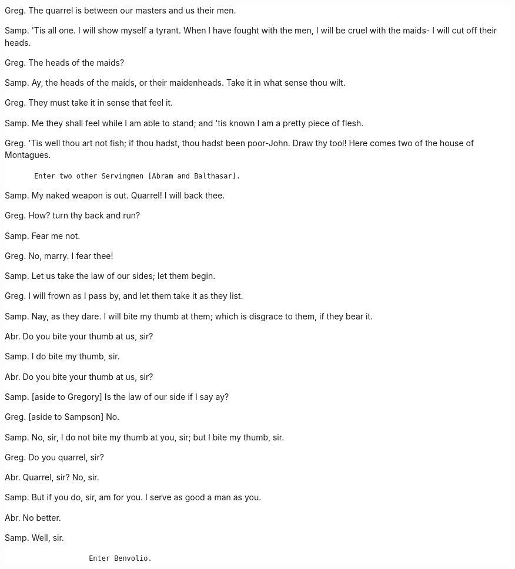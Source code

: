   Greg. The quarrel is between our masters and us their men.

  Samp. 'Tis all one. I will show myself a tyrant. When I have
    fought with the men, I will be cruel with the maids- I will cut off
    their heads.

  Greg. The heads of the maids?

  Samp. Ay, the heads of the maids, or their maidenheads.
    Take it in what sense thou wilt.

  Greg. They must take it in sense that feel it.

  Samp. Me they shall feel while I am able to stand; and 'tis known I
    am a pretty piece of flesh.

  Greg. 'Tis well thou art not fish; if thou hadst, thou hadst
    been poor-John. Draw thy tool! Here comes two of the house of
    Montagues.

           Enter two other Servingmen [Abram and Balthasar].


  Samp. My naked weapon is out. Quarrel! I will back thee.

  Greg. How? turn thy back and run?

  Samp. Fear me not.

  Greg. No, marry. I fear thee!

  Samp. Let us take the law of our sides; let them begin.

  Greg. I will frown as I pass by, and let them take it as they list.

  Samp. Nay, as they dare. I will bite my thumb at them; which is
    disgrace to them, if they bear it.

  Abr. Do you bite your thumb at us, sir?

  Samp. I do bite my thumb, sir.

  Abr. Do you bite your thumb at us, sir?

  Samp. [aside to Gregory] Is the law of our side if I say ay?

  Greg. [aside to Sampson] No.

  Samp. No, sir, I do not bite my thumb at you, sir; but I bite my
    thumb, sir.

  Greg. Do you quarrel, sir?

  Abr. Quarrel, sir? No, sir.

  Samp. But if you do, sir, am for you. I serve as good a man as
    you.

  Abr. No better.

  Samp. Well, sir.

                        Enter Benvolio.
